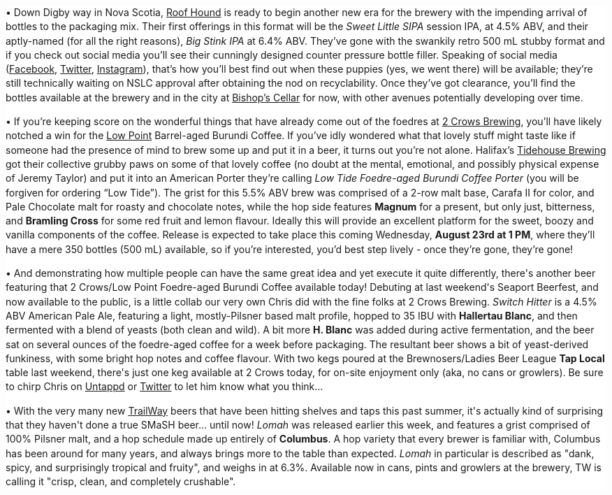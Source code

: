 • Down Digby way in Nova Scotia, [Roof Hound](http://roofhound.ca/) is ready to begin another new era for the brewery with the impending arrival of bottles to the packaging mix. Their first offerings in this format will be the _Sweet Little SIPA_ session IPA, at 4.5% ABV, and their aptly-named (for all the right reasons), _Big Stink IPA_ at 6.4% ABV. They’ve gone with the swankily retro 500 mL stubby format and if you check out social media you’ll see their cunningly designed counter pressure bottle filler. Speaking of social media ([Facebook](https://www.facebook.com/roofhound/), [Twitter](https://twitter.com/RoofHoundBrewCo), [Instagram](https://www.instagram.com/roofhound/)), that’s how you’ll best find out when these puppies (yes, we went there) will be available; they’re still technically waiting on NSLC approval after obtaining the nod on recyclability. Once they’ve got clearance, you’ll find the bottles available at the brewery and in the city at [Bishop’s Cellar](https://bishopscellar.com/) for now, with other avenues potentially developing over time.

• If you’re keeping score on the wonderful things that have already come out of the foedres at [2 Crows Brewing](https://www.2crowsbrewing.com/), you’ll have likely notched a win for the [Low Point](https://www.facebook.com/lowpointcoffee/) Barrel-aged Burundi Coffee. If you’ve idly wondered what that lovely stuff might taste like if someone had the presence of mind to brew some up and put it in a beer, it turns out you’re not alone. Halifax’s [Tidehouse Brewing](https://www.facebook.com/pages/Tidehouse-Brewing-Company-Limited/1820582331511159) got their collective grubby paws on some of that lovely coffee (no doubt at the mental, emotional, and possibly physical expense of Jeremy Taylor) and put it into an American Porter they’re calling _Low Tide Foedre-aged Burundi Coffee Porter_ (you will be forgiven for ordering “Low Tide”). The grist for this 5.5% ABV brew was comprised of a 2-row malt base, Carafa II for color, and Pale Chocolate malt for roasty and chocolate notes, while the hop side features **Magnum** for a present, but only just, bitterness, and **Bramling Cross** for some red fruit and lemon flavour. Ideally this will provide an excellent platform for the sweet, boozy and vanilla components of the coffee. Release is expected to take place this coming Wednesday, **August 23rd at 1 PM**, where they’ll have a mere 350 bottles (500 mL) available, so if you’re interested, you’d best step lively - once they’re gone, they’re gone!

• And demonstrating how multiple people can have the same great idea and yet execute it quite differently, there's another beer featuring that 2 Crows/Low Point Foedre-aged Burundi Coffee available today! Debuting at last weekend's Seaport Beerfest, and now available to the public, is a little collab our very own Chris did with the fine folks at 2 Crows Brewing. _Switch Hitter_ is a 4.5% ABV American Pale Ale, featuring a light, mostly-Pilsner based malt profile, hopped to 35 IBU with **Hallertau Blanc**, and then fermented with a blend of yeasts (both clean and wild). A bit more **H. Blanc** was added during active fermentation, and the beer sat on several ounces of the foedre-aged coffee for a week before packaging. The resultant beer shows a bit of yeast-derived funkiness, with some bright hop notes and coffee flavour. With two kegs poured at the Brewnosers/Ladies Beer League **Tap Local** table last weekend, there's just one keg available at 2 Crows today, for on-site enjoyment only (aka, no cans or growlers). Be sure to chirp Chris on [Untappd](https://untappd.com/user/acbbchris) or [Twitter](https://twitter.com/acbbchris) to let him know what you think...

• With the very many new [TrailWay](http://www.trailwaybrewing.com/) beers that have been hitting shelves and taps this past summer, it's actually kind of surprising that they haven't done a true SMaSH beer... until now! _Lomah_ was released earlier this week, and features a grist comprised of 100% Pilsner malt, and a hop schedule made up entirely of **Columbus**. A hop variety that every brewer is familiar with, Columbus has been around for many years, and always brings more to the table than expected. _Lomah_ in particular is described as "dank, spicy, and surprisingly tropical and fruity", and weighs in at 6.3%. Available now in cans, pints and growlers at the brewery, TW is calling it "crisp, clean, and completely crushable".
